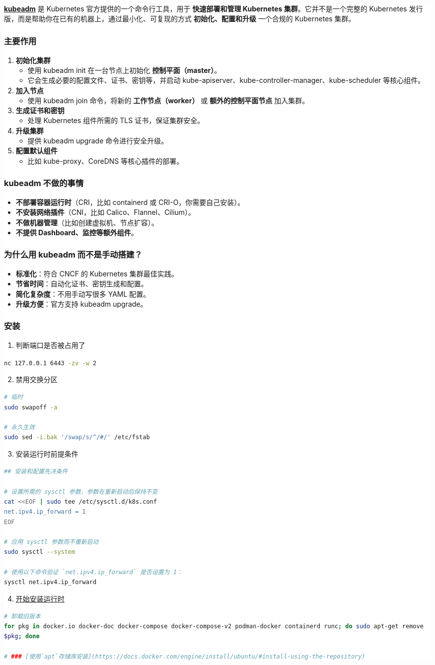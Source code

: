 **[kubeadm](https://kubernetes.io/zh-cn/docs/setup/production-environment/tools/kubeadm/install-kubeadm/)** 是 Kubernetes 官方提供的一个命令行工具，用于 **快速部署和管理 Kubernetes 集群**。它并不是一个完整的 Kubernetes 发行版，而是帮助你在已有的机器上，通过最小化、可复现的方式 **初始化、配置和升级** 一个合规的 Kubernetes 集群。
### **主要作用**
1. **初始化集群**
    - 使用 kubeadm init 在一台节点上初始化 **控制平面（master）**。
    - 它会生成必要的配置文件、证书、密钥等，并启动 kube-apiserver、kube-controller-manager、kube-scheduler 等核心组件。
2. **加入节点**
    - 使用 kubeadm join 命令，将新的 **工作节点（worker）** 或 **额外的控制平面节点** 加入集群。
3. **生成证书和密钥**
    - 处理 Kubernetes 组件所需的 TLS 证书，保证集群安全。
4. **升级集群**
    - 提供 kubeadm upgrade 命令进行安全升级。
5. **配置默认组件**
    - 比如 kube-proxy、CoreDNS 等核心插件的部署。

### **kubeadm 不做的事情**
- **不部署容器运行时**（CRI，比如 containerd 或 CRI-O，你需要自己安装）。
- **不安装网络插件**（CNI，比如 Calico、Flannel、Cilium）。
- **不做机器管理**（比如创建虚拟机、节点扩容）。
- **不提供 Dashboard、监控等额外组件**。
### **为什么用 kubeadm 而不是手动搭建？**
- **标准化**：符合 CNCF 的 Kubernetes 集群最佳实践。
- **节省时间**：自动化证书、密钥生成和配置。
- **简化复杂度**：不用手动写很多 YAML 配置。
- **升级方便**：官方支持 kubeadm upgrade。

### 安装
1.  判断端口是否被占用了
```bash
nc 127.0.0.1 6443 -zv -w 2
```

2. 禁用交换分区
```bash
# 临时
sudo swapoff -a

# 永久生效
sudo sed -i.bak '/swap/s/^/#/' /etc/fstab
```

3. 安装运行时前提条件
```bash
## 安装和配置先决条件

# 设置所需的 sysctl 参数，参数在重新启动后保持不变
cat <<EOF | sudo tee /etc/sysctl.d/k8s.conf
net.ipv4.ip_forward = 1
EOF

# 应用 sysctl 参数而不重新启动
sudo sysctl --system

# 使用以下命令验证 `net.ipv4.ip_forward` 是否设置为 1：
sysctl net.ipv4.ip_forward
```   
4. [开始安装运行时](https://docs.docker.com/engine/install/)
```bash
# 卸载旧版本
for pkg in docker.io docker-doc docker-compose docker-compose-v2 podman-docker containerd runc; do sudo apt-get remove $pkg; done

# ### [使用`apt`存储库安装](https://docs.docker.com/engine/install/ubuntu/#install-using-the-repository)
```